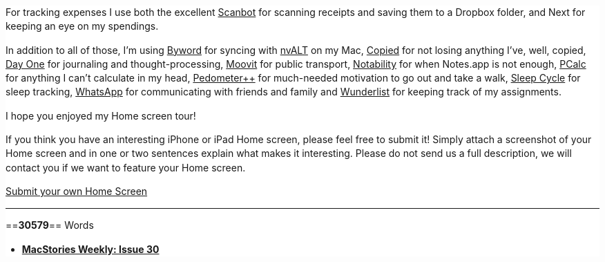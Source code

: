 For tracking expenses I use both the excellent [Scanbot](https://geo.itunes.apple.com/us/app/scanner-qr-code-automatic/id834854351?mt=8&uo=4&at=10l6nh&ct=ms_weekly) for scanning receipts and saving them to a Dropbox folder, and Next for keeping an eye on my spendings.

In addition to all of those, I’m using [Byword](https://geo.itunes.apple.com/us/app/byword/id482063361?mt=8&uo=4&at=10l6nh&ct=ms_weekly) for syncing with [nvALT](http://brettterpstra.com/projects/nvalt/) on my Mac, [Copied](https://geo.itunes.apple.com/us/app/copied-copy-paste-everywhere/id1015767349?mt=8&uo=4&at=10l6nh&ct=ms_weekly) for not losing anything I’ve, well, copied, [Day One](https://geo.itunes.apple.com/us/app/day-one-2-diary-+-journal/id1044867788?mt=8&uo=4&at=10l6nh&ct=ms_weekly) for journaling and thought-processing, [Moovit](https://geo.itunes.apple.com/us/app/moovit-your-local-transit/id498477945?mt=8&uo=4&at=10l6nh&ct=ms_weekly) for public transport, [Notability](https://geo.itunes.apple.com/us/app/notability/id360593530?mt=8&uo=4&at=10l6nh&ct=ms_weekly) for when Notes.app is not enough, [PCalc](https://geo.itunes.apple.com/us/app/pcalc-the-best-calculator/id284666222?mt=8&uo=4&at=10l6nh&ct=ms_weekly) for anything I can’t calculate in my head, [Pedometer++](https://geo.itunes.apple.com/us/app/pedometer++/id712286167?mt=8&uo=4&at=10l6nh&ct=ms_weekly) for much-needed motivation to go out and take a walk, [Sleep Cycle](https://geo.itunes.apple.com/us/app/sleep-cycle-alarm-clock/id320606217?mt=8&uo=4&at=10l6nh&ct=ms_weekly) for sleep tracking, [WhatsApp](https://geo.itunes.apple.com/us/app/whatsapp-messenger/id310633997?mt=8&uo=4&at=10l6nh&ct=ms_weekly) for communicating with friends and family and [Wunderlist](https://geo.itunes.apple.com/us/app/wunderlist-to-do-list-tasks/id406644151?mt=8&uo=4&at=10l6nh&ct=ms_weekly) for keeping track of my assignments.

I hope you enjoyed my Home screen tour!

If you think you have an interesting iPhone or iPad Home screen, please feel free to submit it! Simply attach a screenshot of your Home screen and in one or two sentences explain what makes it interesting. Please do not send us a full description, we will contact you if we want to feature your Home screen.

[Submit your own Home Screen](mailto:homescreens@macstories.net?subject=Reader%20Home%20Screen&body=If%20you%20think%20you%20have%20an%20interesting%20iPhone%20or%20iPad%20Home%20screen%2C%20please%20feel%20free%20to%20submit%20it!%20Simply%20attach%20a%20screenshot%20of%20your%20Home%20screen%20and%20in%20one%20or%20two%20sentences%20explain%20what%20makes%20it%20interesting.%20Please%20do%20not%20send%20us%20a%20full%20description%2C%20we%20will%20contact%20you%20if%20we%20want%20to%20feature%20your%20Home%20screen.%C2%A0 "Submit your own Home screen")
***

==**30579**== Words

- **[MacStories Weekly: Issue 30](https://club.macstories.net/posts/macstories-weekly-issue-30)**